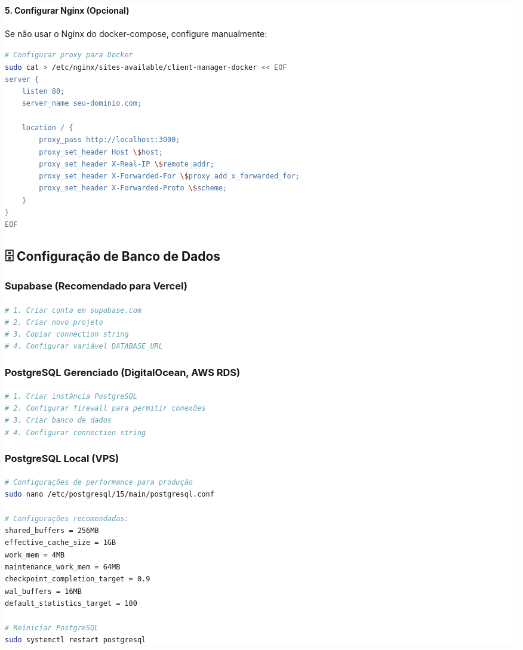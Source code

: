 #### 5. Configurar Nginx (Opcional)
Se não usar o Nginx do docker-compose, configure manualmente:

```bash
# Configurar proxy para Docker
sudo cat > /etc/nginx/sites-available/client-manager-docker << EOF
server {
    listen 80;
    server_name seu-dominio.com;

    location / {
        proxy_pass http://localhost:3000;
        proxy_set_header Host \$host;
        proxy_set_header X-Real-IP \$remote_addr;
        proxy_set_header X-Forwarded-For \$proxy_add_x_forwarded_for;
        proxy_set_header X-Forwarded-Proto \$scheme;
    }
}
EOF
```

## 🗄️ Configuração de Banco de Dados

### Supabase (Recomendado para Vercel)
```bash
# 1. Criar conta em supabase.com
# 2. Criar novo projeto
# 3. Copiar connection string
# 4. Configurar variável DATABASE_URL
```

### PostgreSQL Gerenciado (DigitalOcean, AWS RDS)
```bash
# 1. Criar instância PostgreSQL
# 2. Configurar firewall para permitir conexões
# 3. Criar banco de dados
# 4. Configurar connection string
```

### PostgreSQL Local (VPS)
```bash
# Configurações de performance para produção
sudo nano /etc/postgresql/15/main/postgresql.conf

# Configurações recomendadas:
shared_buffers = 256MB
effective_cache_size = 1GB
work_mem = 4MB
maintenance_work_mem = 64MB
checkpoint_completion_target = 0.9
wal_buffers = 16MB
default_statistics_target = 100

# Reiniciar PostgreSQL
sudo systemctl restart postgresql
```
